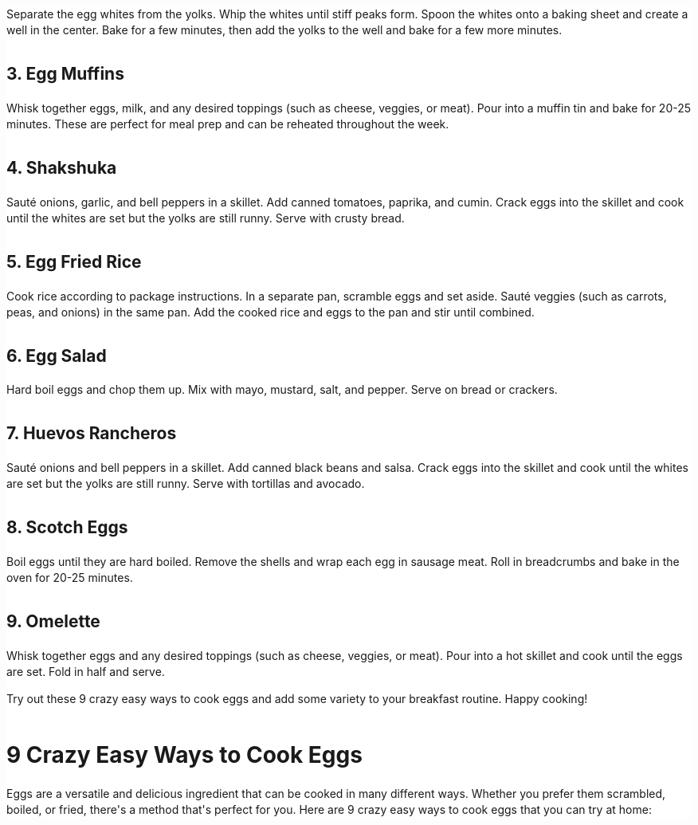 Separate the egg whites from the yolks. Whip the whites until stiff peaks form. Spoon the whites onto a baking sheet and create a well in the center. Bake for a few minutes, then add the yolks to the well and bake for a few more minutes.

## 3. Egg Muffins

Whisk together eggs, milk, and any desired toppings (such as cheese, veggies, or meat). Pour into a muffin tin and bake for 20-25 minutes. These are perfect for meal prep and can be reheated throughout the week.

## 4. Shakshuka

Sauté onions, garlic, and bell peppers in a skillet. Add canned tomatoes, paprika, and cumin. Crack eggs into the skillet and cook until the whites are set but the yolks are still runny. Serve with crusty bread.

## 5. Egg Fried Rice

Cook rice according to package instructions. In a separate pan, scramble eggs and set aside. Sauté veggies (such as carrots, peas, and onions) in the same pan. Add the cooked rice and eggs to the pan and stir until combined.

## 6. Egg Salad

Hard boil eggs and chop them up. Mix with mayo, mustard, salt, and pepper. Serve on bread or crackers.

## 7. Huevos Rancheros

Sauté onions and bell peppers in a skillet. Add canned black beans and salsa. Crack eggs into the skillet and cook until the whites are set but the yolks are still runny. Serve with tortillas and avocado.

## 8. Scotch Eggs

Boil eggs until they are hard boiled. Remove the shells and wrap each egg in sausage meat. Roll in breadcrumbs and bake in the oven for 20-25 minutes.

## 9. Omelette

Whisk together eggs and any desired toppings (such as cheese, veggies, or meat). Pour into a hot skillet and cook until the eggs are set. Fold in half and serve.

Try out these 9 crazy easy ways to cook eggs and add some variety to your breakfast routine. Happy cooking!

# 9 Crazy Easy Ways to Cook Eggs

Eggs are a versatile and delicious ingredient that can be cooked in many different ways. Whether you prefer them scrambled, boiled, or fried, there's a method that's perfect for you. Here are 9 crazy easy ways to cook eggs that you can try at home:

